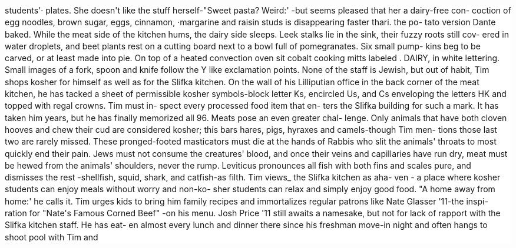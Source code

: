 students'· plates. She doesn't like the 
stuff herself-"Sweet pasta? Weird:' -but 
seems pleased that her a dairy-free con-
coction of egg noodles, brown sugar, 
eggs, cinnamon, ·margarine and raisin 
studs is disappearing faster thari. the po-
tato version Dante baked. 
While the meat side of the kitchen 
hums, the dairy side sleeps. Leek stalks 
lie in the sink, their fuzzy roots still cov-
ered in water droplets, and beet plants 
rest on a cutting board next to a bowl 
full of pomegranates. Six small pump-
kins beg to be carved, or at least made 
into pie. On top of a heated convection 
oven sit cobalt cooking mitts labeled 
. DAIRY, in white lettering. Small images 
of a fork, spoon and knife follow the Y 
like exclamation points. 
None of the staff is Jewish, but out 
of habit, Tim shops kosher for himself 
as well as for the Slifka kitchen. On 
the wall of his Lilliputian office in the 
back corner of the meat kitchen, he has 
tacked a sheet of permissible kosher 
symbols-block letter Ks, encircled Us, 
and Cs enveloping the letters HK and 
topped with regal crowns. Tim must in-
spect every processed food item that en-
ters the Slifka building for such a mark. 
It has taken him years, but he has finally 
memorized all 96. 
Meats pose an even greater chal-
lenge. Only animals that have both 
cloven hooves and chew their cud are 
considered kosher; this bars hares, pigs, 
hyraxes and camels-though Tim men-
tions those last two are rarely missed. 
These pronged-footed masticators must 
die at the hands of Rabbis who slit the 
animals' throats to most quickly end 
their pain. Jews must not consume the 
creatures' blood, and once their veins 
and capillaries have run dry, meat must 
be hewed from the animals' shoulders, 
never the rump. Leviticus pronounces 
all fish with both fins and scales pure, 
and dismisses the rest -shellfish, squid, 
shark, and catfish-as filth. 
Tim views_ the Slifka kitchen as aha-
ven - a place where kosher students can 
enjoy meals without worry and non-ko-
sher students can relax and simply enjoy 
good food. "A home away from home:' 
he calls it. Tim urges kids to bring him 
family recipes and immortalizes regular 
patrons like Nate Glasser '11-the inspi-
ration for "Nate's Famous Corned Beef" 
-on his menu. Josh Price '11 still awaits 
a namesake, but not for lack of rapport 
with the Slifka kitchen staff. He has eat-
en almost every lunch and dinner there 
since his freshman move-in night and 
often hangs to shoot pool with Tim and 